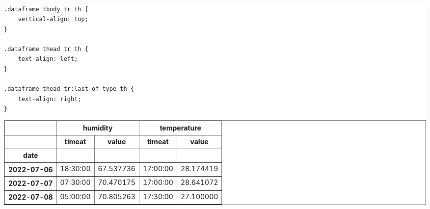     .dataframe tbody tr th {
        vertical-align: top;
    }

    .dataframe thead tr th {
        text-align: left;
    }

    .dataframe thead tr:last-of-type th {
        text-align: right;
    }
</style>
<table border="1" class="dataframe">
  <thead>
    <tr>
      <th></th>
      <th colspan="2" halign="left">humidity</th>
      <th colspan="2" halign="left">temperature</th>
    </tr>
    <tr>
      <th></th>
      <th>timeat</th>
      <th>value</th>
      <th>timeat</th>
      <th>value</th>
    </tr>
    <tr>
      <th>date</th>
      <th></th>
      <th></th>
      <th></th>
      <th></th>
    </tr>
  </thead>
  <tbody>
    <tr>
      <th>2022-07-06</th>
      <td>18:30:00</td>
      <td>67.537736</td>
      <td>17:00:00</td>
      <td>28.174419</td>
    </tr>
    <tr>
      <th>2022-07-07</th>
      <td>07:30:00</td>
      <td>70.470175</td>
      <td>17:00:00</td>
      <td>28.641072</td>
    </tr>
    <tr>
      <th>2022-07-08</th>
      <td>05:00:00</td>
      <td>70.805263</td>
      <td>17:30:00</td>
      <td>27.100000</td>
    </tr>
  </tbody>
</table>
</div>
